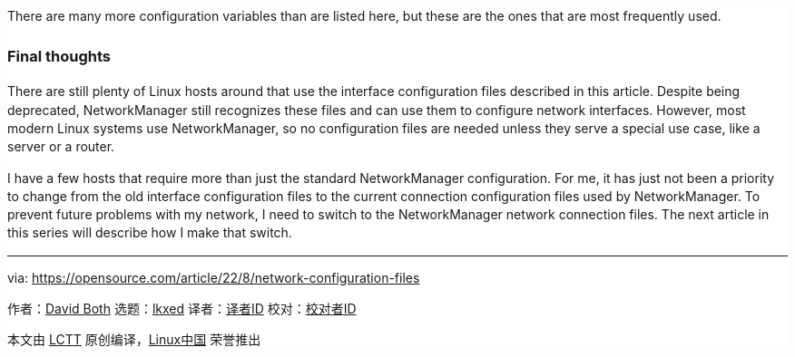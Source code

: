
There are many more configuration variables than are listed here, but these are the ones that are most frequently used.

### Final thoughts

There are still plenty of Linux hosts around that use the interface configuration files described in this article. Despite being deprecated, NetworkManager still recognizes these files and can use them to configure network interfaces. However, most modern Linux systems use NetworkManager, so no configuration files are needed unless they serve a special use case, like a server or a router.

I have a few hosts that require more than just the standard NetworkManager configuration. For me, it has just not been a priority to change from the old interface configuration files to the current connection configuration files used by NetworkManager. To prevent future problems with my network, I need to switch to the NetworkManager network connection files. The next article in this series will describe how I make that switch.

--------------------------------------------------------------------------------

via: https://opensource.com/article/22/8/network-configuration-files

作者：[David Both][a]
选题：[lkxed][b]
译者：[译者ID](https://github.com/译者ID)
校对：[校对者ID](https://github.com/校对者ID)

本文由 [LCTT](https://github.com/LCTT/TranslateProject) 原创编译，[Linux中国](https://linux.cn/) 荣誉推出

[a]: https://opensource.com/users/dboth
[b]: https://github.com/lkxed
[1]: https://opensource.com/sites/default/files/lead-images/yearbook-haff-rx-linux-file-lead_0.png
[2]: https://opensource.com/article/22/4/networkmanager-linux
[3]: http://www.both.org/?p=855
[4]: https://opensource.com/article/22/7/configure-dhcp-server
[5]: https://opensource.com/article/22/8/disable-ipv6


[#]: subject: "A sysadmin's guide to network interface configuration files"
[#]: via: "https://opensource.com/article/22/8/network-configuration-files"
[#]: author: "David Both https://opensource.com/users/dboth"
[#]: collector: "lkxed"
[#]: translator: " "
[#]: reviewer: " "
[#]: publisher: " "
[#]: url: " "